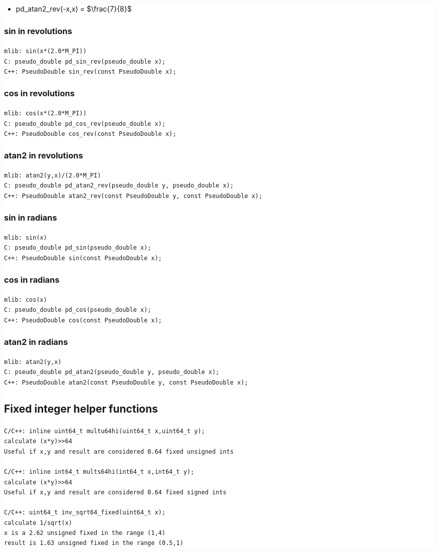 * pd_atan2_rev(-x,x) = $\frac{7}{8}$

### sin in revolutions

	mlib: sin(x*(2.0*M_PI))
	C: pseudo_double pd_sin_rev(pseudo_double x);
	C++: PseudoDouble sin_rev(const PseudoDouble x);

### cos in revolutions

	mlib: cos(x*(2.0*M_PI))
	C: pseudo_double pd_cos_rev(pseudo_double x);
	C++: PseudoDouble cos_rev(const PseudoDouble x);

### atan2 in revolutions

	mlib: atan2(y,x)/(2.0*M_PI)
	C: pseudo_double pd_atan2_rev(pseudo_double y, pseudo_double x);
	C++: PseudoDouble atan2_rev(const PseudoDouble y, const PseudoDouble x);

### sin in radians

	mlib: sin(x)
	C: pseudo_double pd_sin(pseudo_double x);
	C++: PseudoDouble sin(const PseudoDouble x);

### cos in radians

	mlib: cos(x)
	C: pseudo_double pd_cos(pseudo_double x);
	C++: PseudoDouble cos(const PseudoDouble x);

### atan2 in radians

	mlib: atan2(y,x)
	C: pseudo_double pd_atan2(pseudo_double y, pseudo_double x);
	C++: PseudoDouble atan2(const PseudoDouble y, const PseudoDouble x);

## Fixed integer helper functions

	C/C++: inline uint64_t multu64hi(uint64_t x,uint64_t y);
	calculate (x*y)>>64
	Useful if x,y and result are considered 0.64 fixed unsigned ints

	C/C++: inline int64_t mults64hi(int64_t x,int64_t y);
	calculate (x*y)>>64
	Useful if x,y and result are considered 0.64 fixed signed ints

	C/C++: uint64_t inv_sqrt64_fixed(uint64_t x);
	calculate 1/sqrt(x)
	x is a 2.62 unsigned fixed in the range (1,4)
	result is 1.63 unsigned fixed in the range (0.5,1)
